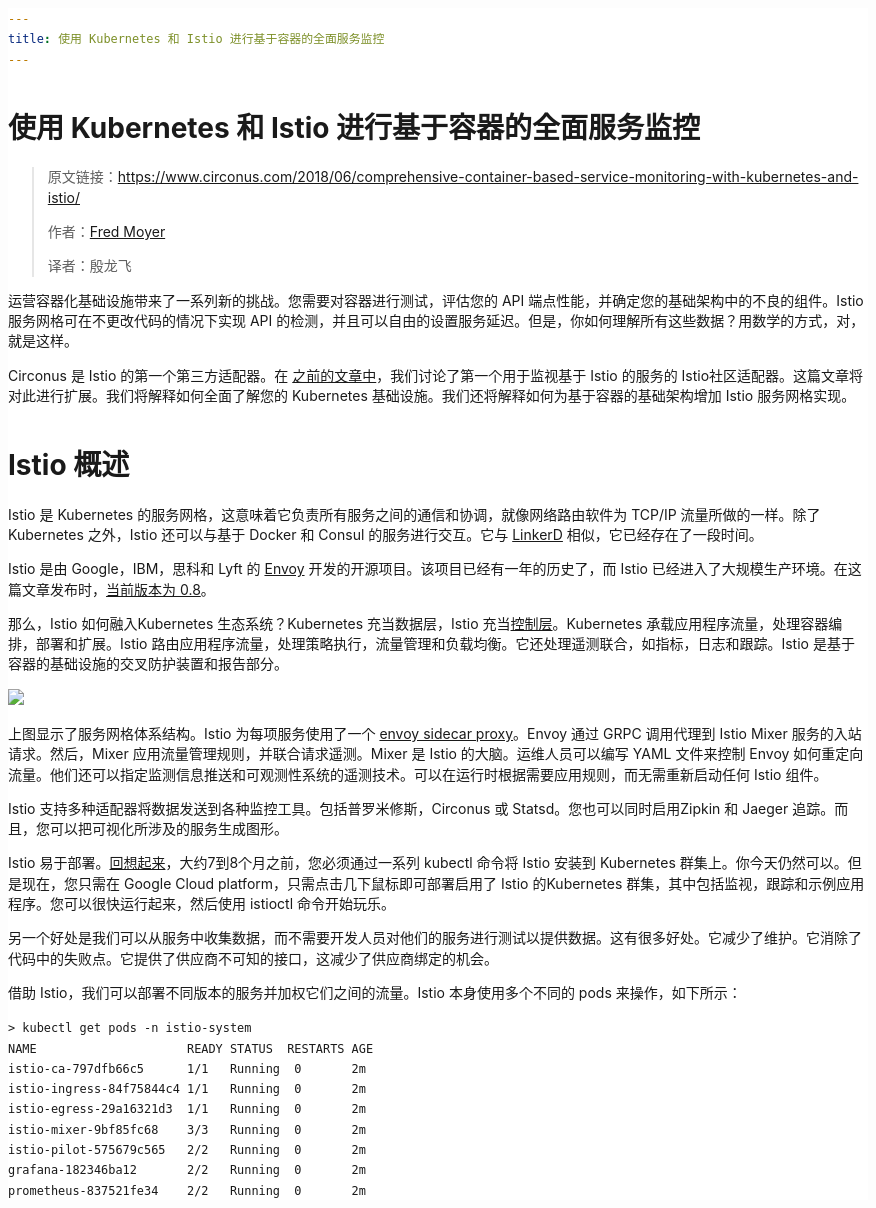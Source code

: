 ```yaml
---
title: 使用 Kubernetes 和 Istio 进行基于容器的全面服务监控
---
```


# 使用 Kubernetes 和 Istio 进行基于容器的全面服务监控

> 原文链接：https://www.circonus.com/2018/06/comprehensive-container-based-service-monitoring-with-kubernetes-and-istio/
>
> 作者：[Fred Moyer](https://www.circonus.com/author/fmoyer/)
>
> 译者：殷龙飞

运营容器化基础设施带来了一系列新的挑战。您需要对容器进行测试，评估您的 API 端点性能，并确定您的基础架构中的不良的组件。Istio 服务网格可在不更改代码的情况下实现 API 的检测，并且可以自由的设置服务延迟。但是，你如何理解所有这些数据？用数学的方式，对，就是这样。

Circonus 是 Istio 的第一个第三方适配器。在 [之前的文章中](https://www.circonus.com/2017/12/circonus-istio-mixer-adapter/)，我们讨论了第一个用于监视基于 Istio 的服务的 Istio社区适配器。这篇文章将对此进行扩展。我们将解释如何全面了解您的 Kubernetes 基础设施。我们还将解释如何为基于容器的基础架构增加 Istio 服务网格实现。

# Istio 概述

Istio 是 Kubernetes 的服务网格，这意味着它负责所有服务之间的通信和协调，就像网络路由软件为 TCP/IP 流量所做的一样。除了 Kubernetes 之外，Istio 还可以与基于 Docker 和 Consul 的服务进行交互。它与 [LinkerD](https://linkerd.io/) 相似，它已经存在了一段时间。

Istio 是由 Google，IBM，思科和 Lyft 的 [Envoy](https://www.circonus.com/2018/06/comprehensive-container-based-service-monitoring-with-kubernetes-and-istio/envoy.io) 开发的开源项目。该项目已经有一年的历史了，而 Istio 已经进入了大规模生产环境。在这篇文章发布时，[当前版本为 0.8](https://istio.io/about/notes/0.8/)。

那么，Istio 如何融入Kubernetes 生态系统？Kubernetes 充当数据层，Istio 充当[控制层](https://istio.io/docs/concepts/what-is-istio/overview/)。Kubernetes   承载应用程序流量，处理容器编排，部署和扩展。Istio 路由应用程序流量，处理策略执行，流量管理和负载均衡。它还处理遥测联合，如指标，日志和跟踪。Istio 是基于容器的基础设施的交叉防护装置和报告部分。

![](https://ws1.sinaimg.cn/large/61411417ly1fshmugpbmcj20go0bc0t7.jpg)

上图显示了服务网格体系结构。Istio 为每项服务使用了一个 [envoy sidecar proxy](https://www.envoyproxy.io/)。Envoy 通过 GRPC 调用代理到 Istio Mixer 服务的入站请求。然后，Mixer 应用流量管理规则，并联合请求遥测。Mixer 是 Istio 的大脑。运维人员可以编写 YAML 文件来控制 Envoy 如何重定向流量。他们还可以指定监测信息推送和可观测性系统的遥测技术。可以在运行时根据需要应用规则，而无需重新启动任何 Istio 组件。

Istio 支持多种适配器将数据发送到各种监控工具。包括普罗米修斯，Circonus 或 Statsd。您也可以同时启用Zipkin 和 Jaeger 追踪。而且，您可以把可视化所涉及的服务生成图形。

Istio 易于部署。[回想起来](https://istio.io/docs/setup/kubernetes/quick-start/)，大约7到8个月之前，您必须通过一系列 kubectl 命令将 Istio 安装到 Kubernetes 群集上。你今天仍然可以。但是现在，您只需在 Google Cloud platform，只需点击几下鼠标即可部署启用了 Istio 的Kubernetes 群集，其中包括监视，跟踪和示例应用程序。您可以很快运行起来，然后使用 istioctl 命令开始玩乐。

另一个好处是我们可以从服务中收集数据，而不需要开发人员对他们的服务进行测试以提供数据。这有很多好处。它减少了维护。它消除了代码中的失败点。它提供了供应商不可知的接口，这减少了供应商绑定的机会。

借助 Istio，我们可以部署不同版本的服务并加权它们之间的流量。Istio 本身使用多个不同的 pods 来操作，如下所示：

```shell
> kubectl get pods -n istio-system
NAME                     READY STATUS  RESTARTS AGE
istio-ca-797dfb66c5      1/1   Running  0       2m
istio-ingress-84f75844c4 1/1   Running  0       2m
istio-egress-29a16321d3  1/1   Running  0       2m
istio-mixer-9bf85fc68    3/3   Running  0       2m
istio-pilot-575679c565   2/2   Running  0       2m
grafana-182346ba12       2/2   Running  0       2m
prometheus-837521fe34    2/2   Running  0       2m
```
